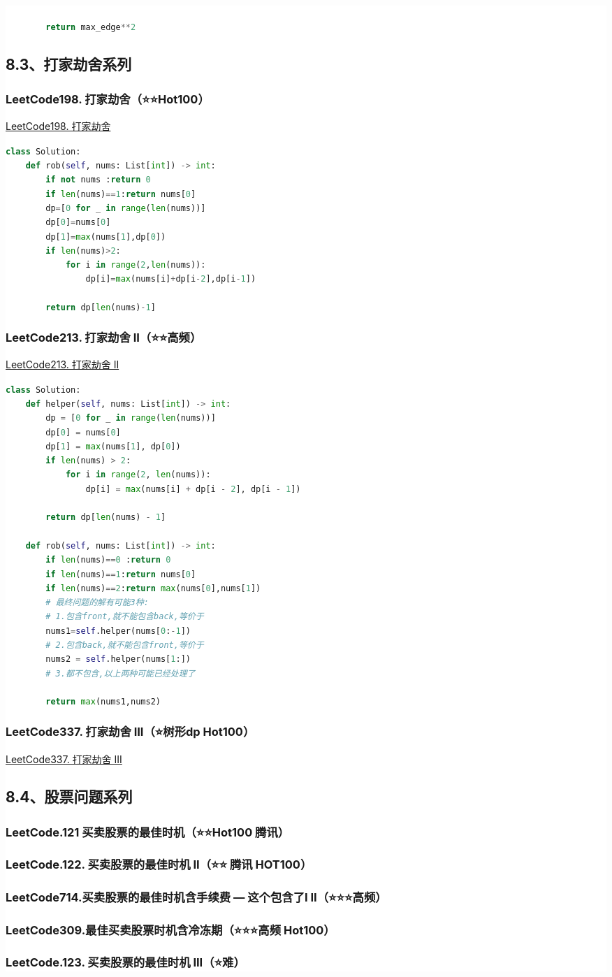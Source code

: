 ```python
            
        return max_edge**2
```
## 8.3、打家劫舍系列
### LeetCode198. 打家劫舍（⭐️⭐️Hot100）
[LeetCode198. 打家劫舍](https://leetcode.cn/problems/house-robber/)
```python
class Solution:
    def rob(self, nums: List[int]) -> int:
        if not nums :return 0
        if len(nums)==1:return nums[0]
        dp=[0 for _ in range(len(nums))]
        dp[0]=nums[0]
        dp[1]=max(nums[1],dp[0])
        if len(nums)>2:
            for i in range(2,len(nums)):
                dp[i]=max(nums[i]+dp[i-2],dp[i-1])

        return dp[len(nums)-1]
```
### LeetCode213. 打家劫舍 II（⭐️⭐️高频）
[LeetCode213. 打家劫舍 II](https://leetcode.cn/problems/house-robber-ii/)
```python
class Solution:
    def helper(self, nums: List[int]) -> int:
        dp = [0 for _ in range(len(nums))]
        dp[0] = nums[0]
        dp[1] = max(nums[1], dp[0])
        if len(nums) > 2:
            for i in range(2, len(nums)):
                dp[i] = max(nums[i] + dp[i - 2], dp[i - 1])

        return dp[len(nums) - 1]

    def rob(self, nums: List[int]) -> int:
        if len(nums)==0 :return 0
        if len(nums)==1:return nums[0]
        if len(nums)==2:return max(nums[0],nums[1])
        # 最终问题的解有可能3种:
        # 1.包含front,就不能包含back,等价于
        nums1=self.helper(nums[0:-1])
        # 2.包含back,就不能包含front,等价于
        nums2 = self.helper(nums[1:])
        # 3.都不包含,以上两种可能已经处理了

        return max(nums1,nums2)
```
### LeetCode337. 打家劫舍 III（⭐️树形dp Hot100）
[LeetCode337. 打家劫舍 III](https://leetcode.cn/problems/house-robber-iii/)
## 8.4、股票问题系列
### LeetCode.121 买卖股票的最佳时机（⭐️⭐️Hot100 腾讯）
### LeetCode.122. 买卖股票的最佳时机 II（⭐️⭐️ 腾讯 HOT100）
### LeetCode714.买卖股票的最佳时机含手续费 — 这个包含了I II（⭐️⭐️⭐️高频）
### LeetCode309.最佳买卖股票时机含冷冻期（⭐️⭐️⭐️高频 Hot100）
### LeetCode.123. 买卖股票的最佳时机 III（⭐️难）